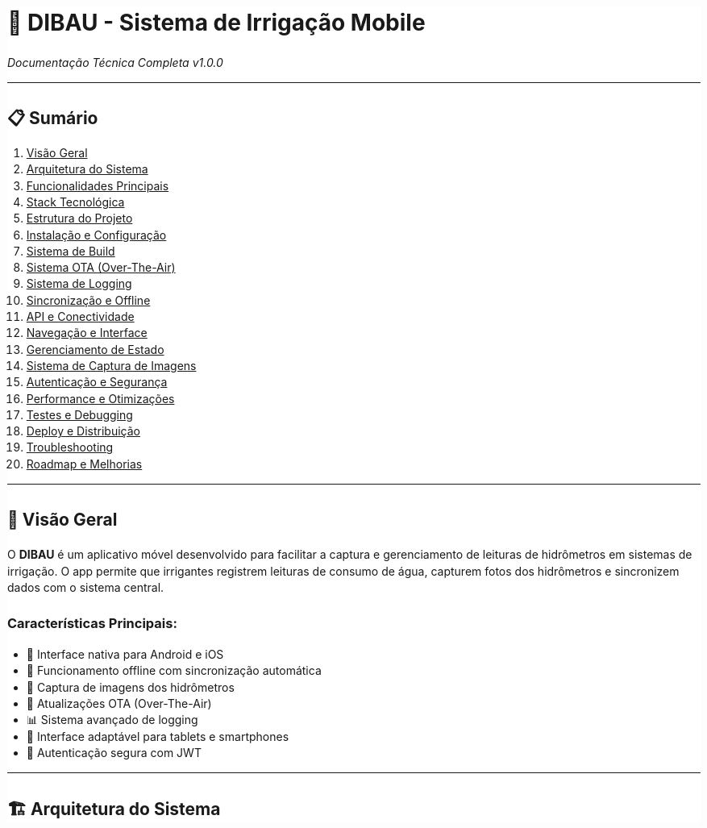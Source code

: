 # 📱 **DIBAU - Sistema de Irrigação Mobile**
*Documentação Técnica Completa v1.0.0*

---

## 📋 **Sumário**

1. [Visão Geral](#-visão-geral)
2. [Arquitetura do Sistema](#-arquitetura-do-sistema)
3. [Funcionalidades Principais](#-funcionalidades-principais)
4. [Stack Tecnológica](#-stack-tecnológica)
5. [Estrutura do Projeto](#-estrutura-do-projeto)
6. [Instalação e Configuração](#-instalação-e-configuração)
7. [Sistema de Build](#-sistema-de-build)
8. [Sistema OTA (Over-The-Air)](#-sistema-ota-over-the-air)
9. [Sistema de Logging](#-sistema-de-logging)
10. [Sincronização e Offline](#-sincronização-e-offline)
11. [API e Conectividade](#-api-e-conectividade)
12. [Navegação e Interface](#-navegação-e-interface)
13. [Gerenciamento de Estado](#-gerenciamento-de-estado)
14. [Sistema de Captura de Imagens](#-sistema-de-captura-de-imagens)
15. [Autenticação e Segurança](#-autenticação-e-segurança)
16. [Performance e Otimizações](#-performance-e-otimizações)
17. [Testes e Debugging](#-testes-e-debugging)
18. [Deploy e Distribuição](#-deploy-e-distribuição)
19. [Troubleshooting](#-troubleshooting)
20. [Roadmap e Melhorias](#-roadmap-e-melhorias)

---

## 🎯 **Visão Geral**

O **DIBAU** é um aplicativo móvel desenvolvido para facilitar a captura e gerenciamento de leituras de hidrômetros em sistemas de irrigação. O app permite que irrigantes registrem leituras de consumo de água, capturem fotos dos hidrômetros e sincronizem dados com o sistema central.

### **Características Principais:**
- 📱 Interface nativa para Android e iOS
- 🔄 Funcionamento offline com sincronização automática
- 📸 Captura de imagens dos hidrômetros
- 🚀 Atualizações OTA (Over-The-Air)
- 📊 Sistema avançado de logging
- 🎨 Interface adaptável para tablets e smartphones
- 🔐 Autenticação segura com JWT

---

## 🏗️ **Arquitetura do Sistema**
